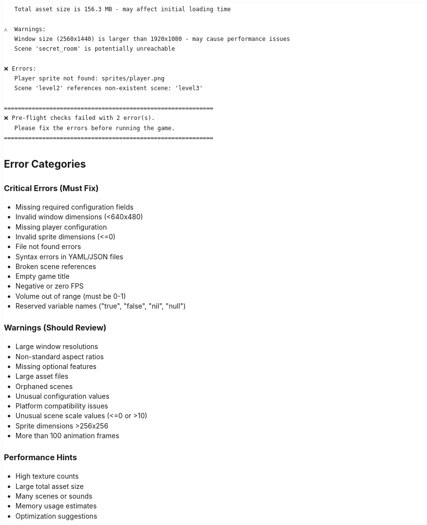 ```
   Total asset size is 156.3 MB - may affect initial loading time

⚠️  Warnings:
   Window size (2560x1440) is larger than 1920x1080 - may cause performance issues
   Scene 'secret_room' is potentially unreachable

❌ Errors:
   Player sprite not found: sprites/player.png
   Scene 'level2' references non-existent scene: 'level3'

============================================================
❌ Pre-flight checks failed with 2 error(s).
   Please fix the errors before running the game.
============================================================
```

## Error Categories

### Critical Errors (Must Fix)
- Missing required configuration fields
- Invalid window dimensions (<640x480)
- Missing player configuration
- Invalid sprite dimensions (<=0)
- File not found errors
- Syntax errors in YAML/JSON files
- Broken scene references
- Empty game title
- Negative or zero FPS
- Volume out of range (must be 0-1)
- Reserved variable names ("true", "false", "nil", "null")

### Warnings (Should Review)
- Large window resolutions
- Non-standard aspect ratios
- Missing optional features
- Large asset files
- Orphaned scenes
- Unusual configuration values
- Platform compatibility issues
- Unusual scene scale values (<=0 or >10)
- Sprite dimensions >256x256
- More than 100 animation frames

### Performance Hints
- High texture counts
- Large total asset size
- Many scenes or sounds
- Memory usage estimates
- Optimization suggestions
